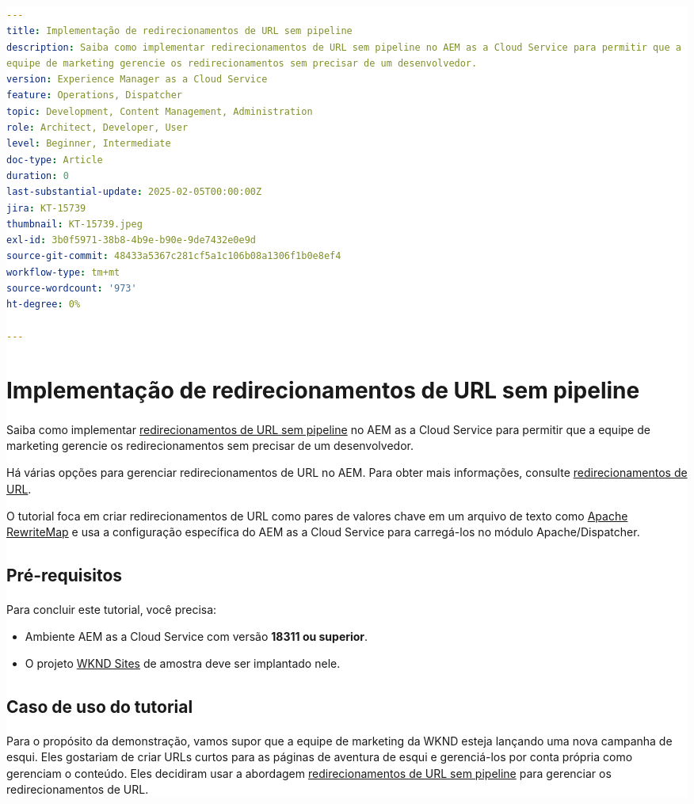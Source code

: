 ```yaml
---
title: Implementação de redirecionamentos de URL sem pipeline
description: Saiba como implementar redirecionamentos de URL sem pipeline no AEM as a Cloud Service para permitir que a equipe de marketing gerencie os redirecionamentos sem precisar de um desenvolvedor.
version: Experience Manager as a Cloud Service
feature: Operations, Dispatcher
topic: Development, Content Management, Administration
role: Architect, Developer, User
level: Beginner, Intermediate
doc-type: Article
duration: 0
last-substantial-update: 2025-02-05T00:00:00Z
jira: KT-15739
thumbnail: KT-15739.jpeg
exl-id: 3b0f5971-38b8-4b9e-b90e-9de7432e0e9d
source-git-commit: 48433a5367c281cf5a1c106b08a1306f1b0e8ef4
workflow-type: tm+mt
source-wordcount: '973'
ht-degree: 0%

---
```


# Implementação de redirecionamentos de URL sem pipeline

Saiba como implementar [redirecionamentos de URL sem pipeline](https://experienceleague.adobe.com/pt-br/docs/experience-manager-cloud-service/content/implementing/content-delivery/pipeline-free-url-redirects) no AEM as a Cloud Service para permitir que a equipe de marketing gerencie os redirecionamentos sem precisar de um desenvolvedor.

Há várias opções para gerenciar redirecionamentos de URL no AEM. Para obter mais informações, consulte [redirecionamentos de URL](url-redirection.md).

O tutorial foca em criar redirecionamentos de URL como pares de valores chave em um arquivo de texto como [Apache RewriteMap](https://httpd.apache.org/docs/2.4/rewrite/rewritemap.html) e usa a configuração específica do AEM as a Cloud Service para carregá-los no módulo Apache/Dispatcher.

## Pré-requisitos

Para concluir este tutorial, você precisa:

- Ambiente AEM as a Cloud Service com versão **18311 ou superior**.

- O projeto [WKND Sites](https://github.com/adobe/aem-guides-wknd) de amostra deve ser implantado nele.

## Caso de uso do tutorial

Para o propósito da demonstração, vamos supor que a equipe de marketing da WKND esteja lançando uma nova campanha de esqui. Eles gostariam de criar URLs curtos para as páginas de aventura de esqui e gerenciá-los por conta própria como gerenciam o conteúdo. Eles decidiram usar a abordagem [redirecionamentos de URL sem pipeline](https://experienceleague.adobe.com/pt-br/docs/experience-manager-cloud-service/content/implementing/content-delivery/pipeline-free-url-redirects) para gerenciar os redirecionamentos de URL.
